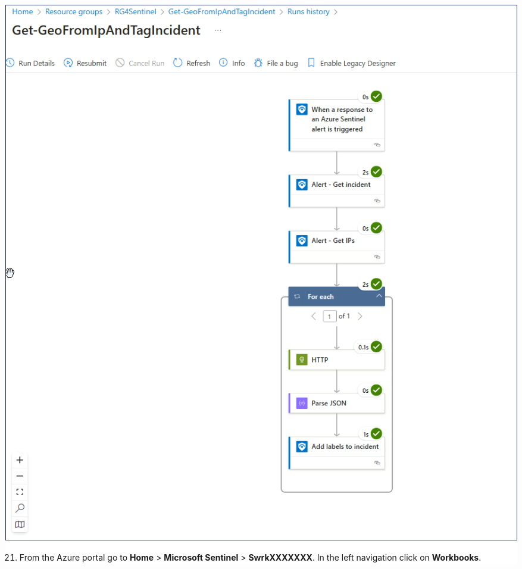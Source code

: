 ![](./media/image64.png)

21. From the Azure portal go to **Home** \> **Microsoft
    Sentinel** \> **SwrkXXXXXXX**. In the left navigation click
    on **Workbooks**.
